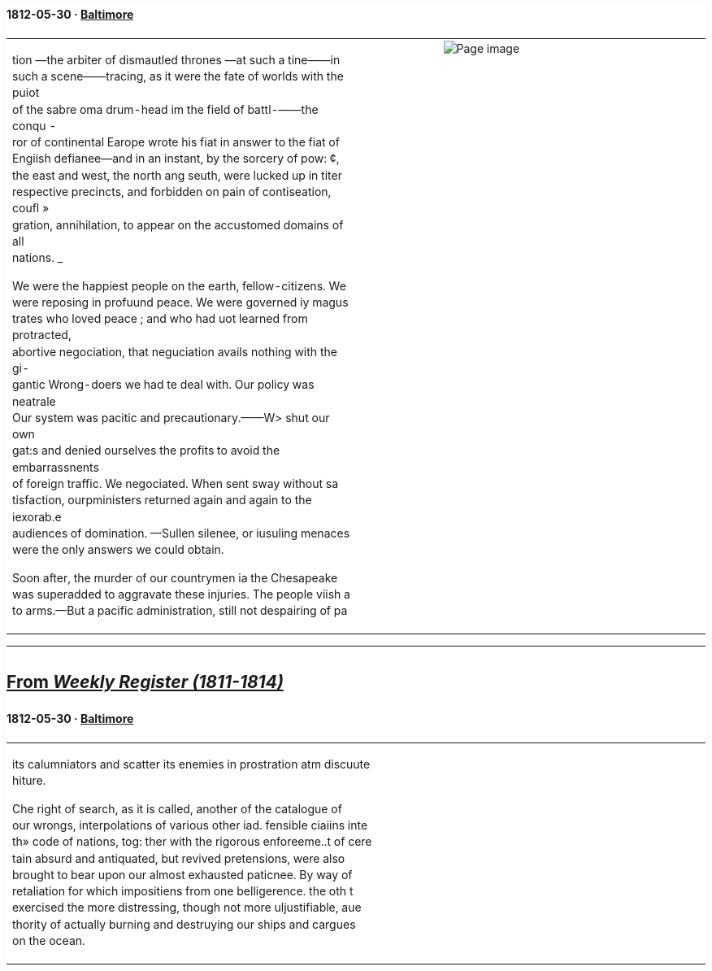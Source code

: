 #### 1812-05-30 &middot; [Baltimore](http://dbpedia.org/resource/Baltimore)

<table style="width: 100%;"><tr><td style="width: 50%">

  
tion —the arbiter of dismautled thrones —at such a tine——in  
such a scene——tracing, as it were the fate of worlds with the puiot  
of the sabre oma drum-head im the field of battl-——the conqu -  
ror of continental Earope wrote his fiat in answer to the fiat of  
Engiish defianee—and in an instant, by the sorcery of pow: ¢,  
the east and west, the north ang seuth, were lucked up in titer  
respective precincts, and forbidden on pain of contiseation, coufl »  
gration, annihilation, to appear on the accustomed domains of all  
nations. _  
  
We were the happiest people on the earth, fellow-citizens. We  
were reposing in profuund peace. We were governed iy magus  
trates who loved peace ; and who had uot learned from protracted,  
abortive negociation, that neguciation avails nothing with the gi-  
gantic Wrong-doers we had te deal with. Our policy was neatrale  
Our system was pacitic and precautionary.——W&gt; shut our own  
gat:s and denied ourselves the profits to avoid the embarrassnents  
of foreign traffic. We negociated. When sent sway without sa  
tisfaction, ourpministers returned again and again to the iexorab.e  
audiences of domination. —Sullen silenee, or iusuling menaces  
were the only answers we could obtain.  
  
Soon after, the murder of our countrymen ia the Chesapeake  
was superadded to aggravate these injuries. The people viish a  
to arms.—But a pacific administration, still not despairing of pa
</td><td style="width: 50%; max-height: 75%; margin: auto; display: block;">
<img alt="Page image" src="https://iiif.archive.org/image/iiif/2/sim_niles-national-register_1812-05-30_2_39%2Fsim_niles-national-register_1812-05-30_2_39_jp2.zip%2Fsim_niles-national-register_1812-05-30_2_39_jp2%2Fsim_niles-national-register_1812-05-30_2_39_0002.jp2/pct:45.985060690943044,18.49941037735849,38.04855275443511,17.92452830188679/600,/0/default.jpg"/>
</td>
</tr></table>

---

## [From _Weekly Register (1811-1814)_](https://archive.org/details/sim_niles-national-register_1812-05-30_2_39/page/n2/mode/1up?view=theater)

#### 1812-05-30 &middot; [Baltimore](http://dbpedia.org/resource/Baltimore)

<table style="width: 100%;"><tr><td style="width: 50%">

  
its calumniators and scatter its enemies in prostration atm discuute  
hiture.  
  
Che right of search, as it is called, another of the catalogue of  
our wrongs, interpolations of various other iad. fensible ciaiins inte  
th» code of nations, tog: ther with the rigorous enforeeme..t of cere  
tain absurd and antiquated, but revived pretensions, were also  
brought to bear upon our almost exhausted paticnee. By way of  
retaliation for which impositiens from one belligerence. the oth t  
exercised the more distressing, though not more uljustifiable, aue  
thority of actually burning and destruying our ships and cargues  
on the ocean.  
  